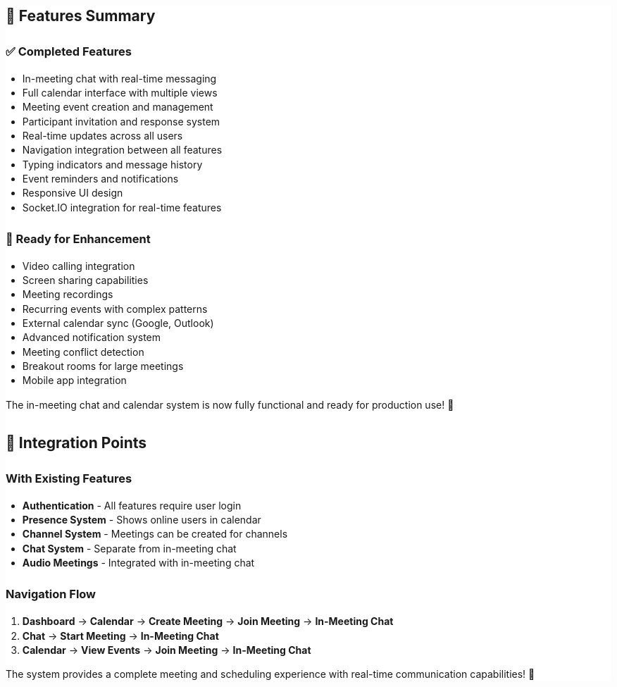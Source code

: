 ## 🎉 Features Summary

### **✅ Completed Features**
- In-meeting chat with real-time messaging
- Full calendar interface with multiple views
- Meeting event creation and management
- Participant invitation and response system
- Real-time updates across all users
- Navigation integration between all features
- Typing indicators and message history
- Event reminders and notifications
- Responsive UI design
- Socket.IO integration for real-time features

### **🔄 Ready for Enhancement**
- Video calling integration
- Screen sharing capabilities
- Meeting recordings
- Recurring events with complex patterns
- External calendar sync (Google, Outlook)
- Advanced notification system
- Meeting conflict detection
- Breakout rooms for large meetings
- Mobile app integration

The in-meeting chat and calendar system is now fully functional and ready for production use! 🚀

## 🔗 Integration Points

### **With Existing Features**
- **Authentication** - All features require user login
- **Presence System** - Shows online users in calendar
- **Channel System** - Meetings can be created for channels
- **Chat System** - Separate from in-meeting chat
- **Audio Meetings** - Integrated with in-meeting chat

### **Navigation Flow**
1. **Dashboard** → **Calendar** → **Create Meeting** → **Join Meeting** → **In-Meeting Chat**
2. **Chat** → **Start Meeting** → **In-Meeting Chat**
3. **Calendar** → **View Events** → **Join Meeting** → **In-Meeting Chat**

The system provides a complete meeting and scheduling experience with real-time communication capabilities! 🎉
